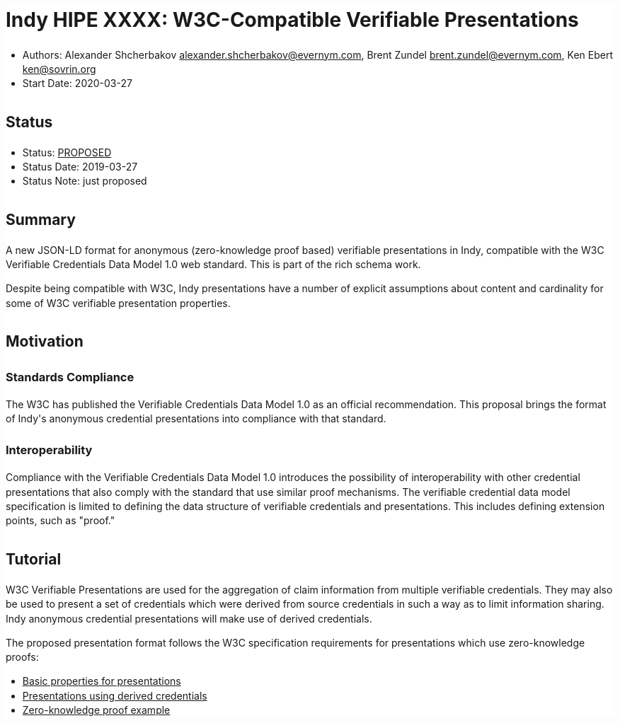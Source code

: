 # Indy HIPE XXXX: W3C-Compatible Verifiable Presentations
- Authors: Alexander Shcherbakov <alexander.shcherbakov@evernym.com>, Brent Zundel <brent.zundel@evernym.com>, Ken Ebert <ken@sovrin.org> 
- Start Date: 2020-03-27

## Status
- Status: [PROPOSED](/README.md#hipe-lifecycle)
- Status Date: 2019-03-27
- Status Note: just proposed



## Summary
[summary]: #summary

A new JSON-LD  format for anonymous (zero-knowledge proof based) verifiable
presentations in Indy, compatible with the W3C Verifiable Credentials Data Model
1.0 web standard. This is part of the rich schema work. 

Despite being compatible with W3C, Indy presentations have a number of explicit
assumptions about content and cardinality for some of W3C verifiable
presentation properties. 


## Motivation
[motivation]: #motivation

### Standards Compliance
The W3C has published the Verifiable Credentials Data Model 1.0 as an official
recommendation. This proposal brings the format of Indy's anonymous credential
presentations into compliance with that standard.

### Interoperability
Compliance with the Verifiable Credentials Data Model 1.0 introduces the
possibility of interoperability with other credential presentations that also
comply with the standard that use similar proof mechanisms. The verifiable
credential data model specification is limited to defining the data structure
of verifiable credentials and presentations. This includes defining extension
points, such as "proof."


## Tutorial
[tutorial]: #tutorial

W3C Verifiable Presentations are used for the aggregation of claim information
from multiple verifiable credentials. They may also be used to present a set of
credentials which were derived from source credentials in such a way as to limit
information sharing. Indy anonymous credential presentations will make use of
derived credentials. 

The proposed presentation format follows the W3C specification requirements
for presentations which use zero-knowledge proofs:
- [Basic properties for presentations](https://www.w3.org/TR/vc-data-model/#presentations-0)
- [Presentations using derived credentials](https://www.w3.org/TR/vc-data-model/#presentations-using-derived-credentials)
- [Zero-knowledge proof example](https://w3c.github.io/vc-data-model/#zero-knowledge-proofs)


[reference]: #reference
[drawbacks]: #drawbacks
[unresolved]: #unresolved-questions